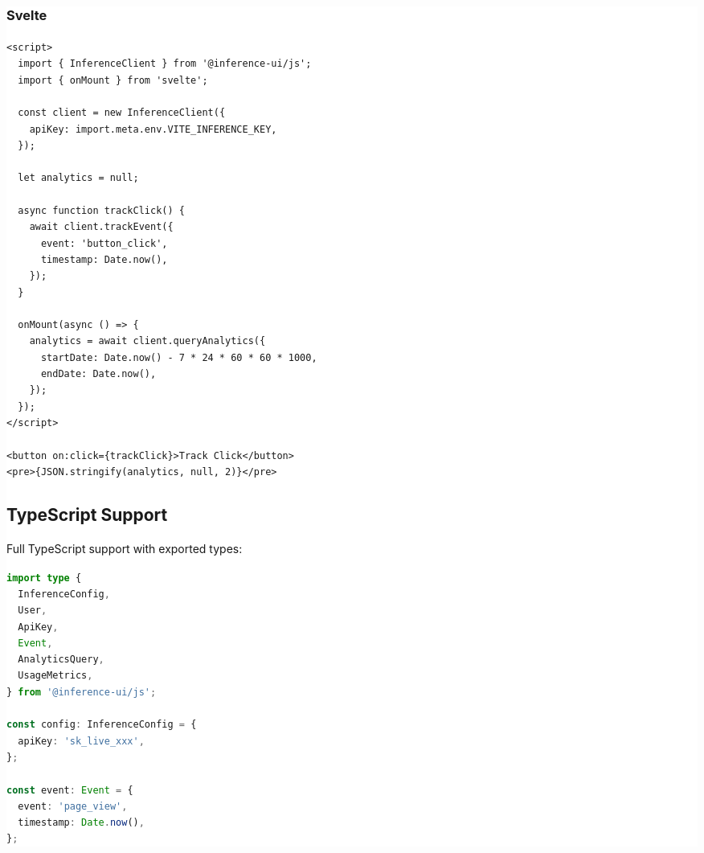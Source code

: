 ### Svelte

```svelte
<script>
  import { InferenceClient } from '@inference-ui/js';
  import { onMount } from 'svelte';

  const client = new InferenceClient({
    apiKey: import.meta.env.VITE_INFERENCE_KEY,
  });

  let analytics = null;

  async function trackClick() {
    await client.trackEvent({
      event: 'button_click',
      timestamp: Date.now(),
    });
  }

  onMount(async () => {
    analytics = await client.queryAnalytics({
      startDate: Date.now() - 7 * 24 * 60 * 60 * 1000,
      endDate: Date.now(),
    });
  });
</script>

<button on:click={trackClick}>Track Click</button>
<pre>{JSON.stringify(analytics, null, 2)}</pre>
```

## TypeScript Support

Full TypeScript support with exported types:

```typescript
import type {
  InferenceConfig,
  User,
  ApiKey,
  Event,
  AnalyticsQuery,
  UsageMetrics,
} from '@inference-ui/js';

const config: InferenceConfig = {
  apiKey: 'sk_live_xxx',
};

const event: Event = {
  event: 'page_view',
  timestamp: Date.now(),
};
```
